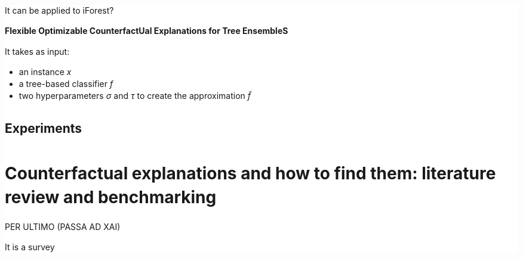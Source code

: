 It can be applied to iForest?

**Flexible Optimizable CounterfactUal Explanations for Tree EnsembleS**

It takes as input:
- an instance $x$
- a tree-based classifier $f$
- two hyperparameters $\sigma$ and $\tau$ to create the approximation $\tilde{f}$

## Experiments

# Counterfactual explanations and how to find them: literature review and benchmarking

PER ULTIMO (PASSA AD XAI)

It is a survey 
